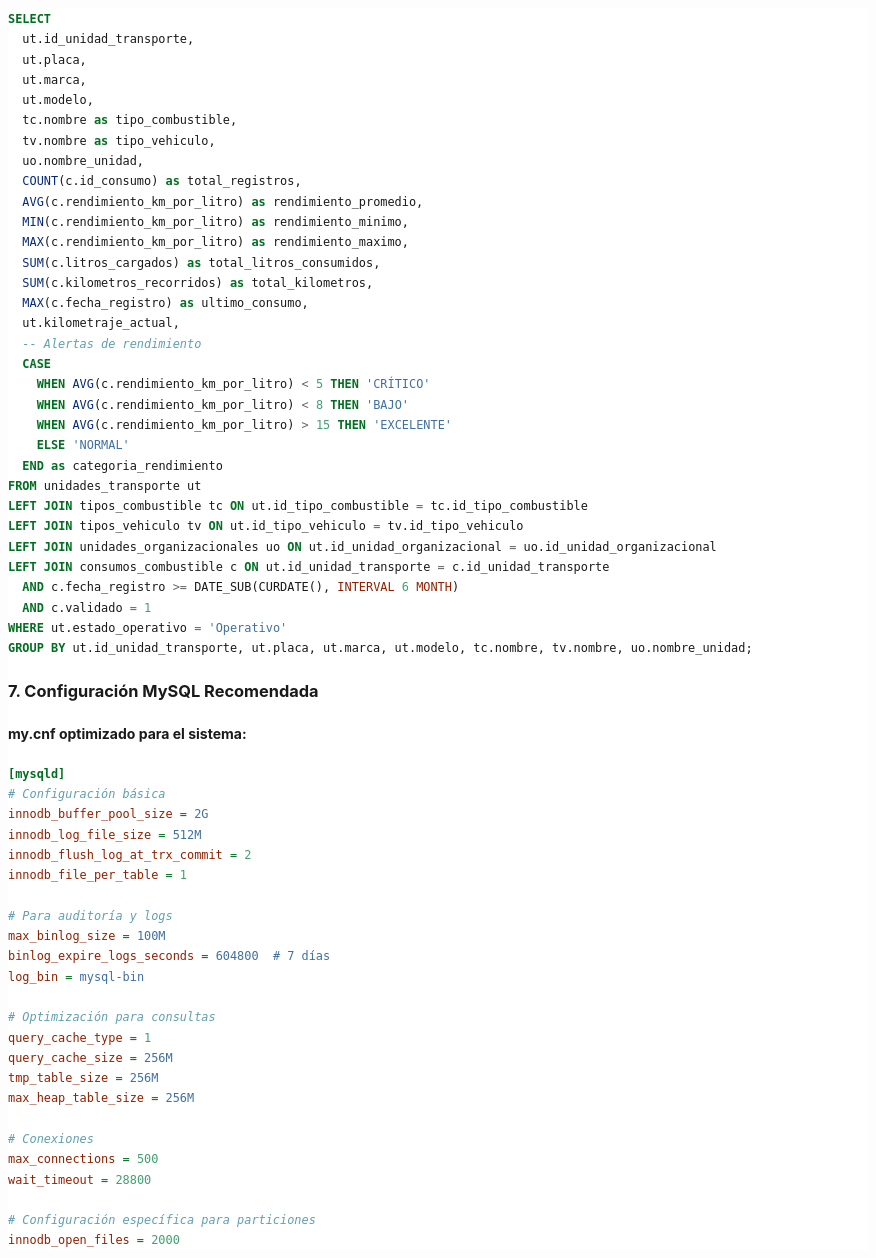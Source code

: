 ```sql
SELECT 
  ut.id_unidad_transporte,
  ut.placa,
  ut.marca,
  ut.modelo,
  tc.nombre as tipo_combustible,
  tv.nombre as tipo_vehiculo,
  uo.nombre_unidad,
  COUNT(c.id_consumo) as total_registros,
  AVG(c.rendimiento_km_por_litro) as rendimiento_promedio,
  MIN(c.rendimiento_km_por_litro) as rendimiento_minimo,
  MAX(c.rendimiento_km_por_litro) as rendimiento_maximo,
  SUM(c.litros_cargados) as total_litros_consumidos,
  SUM(c.kilometros_recorridos) as total_kilometros,
  MAX(c.fecha_registro) as ultimo_consumo,
  ut.kilometraje_actual,
  -- Alertas de rendimiento
  CASE 
    WHEN AVG(c.rendimiento_km_por_litro) < 5 THEN 'CRÍTICO'
    WHEN AVG(c.rendimiento_km_por_litro) < 8 THEN 'BAJO'
    WHEN AVG(c.rendimiento_km_por_litro) > 15 THEN 'EXCELENTE'
    ELSE 'NORMAL'
  END as categoria_rendimiento
FROM unidades_transporte ut
LEFT JOIN tipos_combustible tc ON ut.id_tipo_combustible = tc.id_tipo_combustible
LEFT JOIN tipos_vehiculo tv ON ut.id_tipo_vehiculo = tv.id_tipo_vehiculo
LEFT JOIN unidades_organizacionales uo ON ut.id_unidad_organizacional = uo.id_unidad_organizacional
LEFT JOIN consumos_combustible c ON ut.id_unidad_transporte = c.id_unidad_transporte 
  AND c.fecha_registro >= DATE_SUB(CURDATE(), INTERVAL 6 MONTH)
  AND c.validado = 1
WHERE ut.estado_operativo = 'Operativo'
GROUP BY ut.id_unidad_transporte, ut.placa, ut.marca, ut.modelo, tc.nombre, tv.nombre, uo.nombre_unidad;
```

### 7. **Configuración MySQL Recomendada**

#### **my.cnf optimizado para el sistema:**
```ini
[mysqld]
# Configuración básica
innodb_buffer_pool_size = 2G
innodb_log_file_size = 512M
innodb_flush_log_at_trx_commit = 2
innodb_file_per_table = 1

# Para auditoría y logs
max_binlog_size = 100M
binlog_expire_logs_seconds = 604800  # 7 días
log_bin = mysql-bin

# Optimización para consultas
query_cache_type = 1
query_cache_size = 256M
tmp_table_size = 256M
max_heap_table_size = 256M

# Conexiones
max_connections = 500
wait_timeout = 28800

# Configuración específica para particiones
innodb_open_files = 2000
```